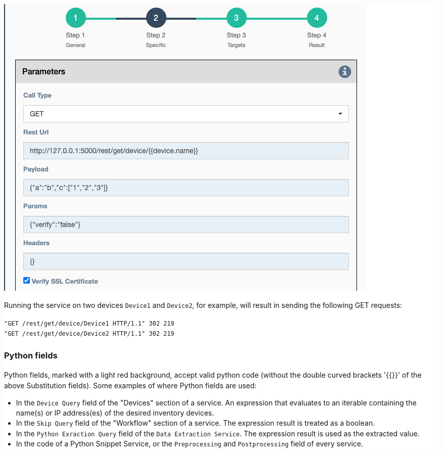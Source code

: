![Variable substitution](../_static/automation/services/variable_substitution.png)

Running the service on two devices `Device1` and `Device2`, for example, will
result in sending the following GET requests:

``` 
"GET /rest/get/device/Device1 HTTP/1.1" 302 219
"GET /rest/get/device/Device2 HTTP/1.1" 302 219
```

### Python fields

Python fields, marked with a light red background, accept valid python
code (without the double curved brackets '{{}}' of the above Substitution
fields). Some examples of where Python fields are used:

-   In the `Device Query` field of the "Devices" section of a service.
    An expression that evaluates to an iterable containing the name(s)
    or IP address(es) of the desired inventory devices.
-   In the `Skip Query` field of the "Workflow" section of a
    service. The expression result is treated as a boolean.
-   In the `Python Exraction Query` field of the `Data Extraction Service`.
    The expression result is used as the extracted value.
-   In the code of a Python Snippet Service, or the `Preprocessing` and
    `Postprocessing` field of every service.

  